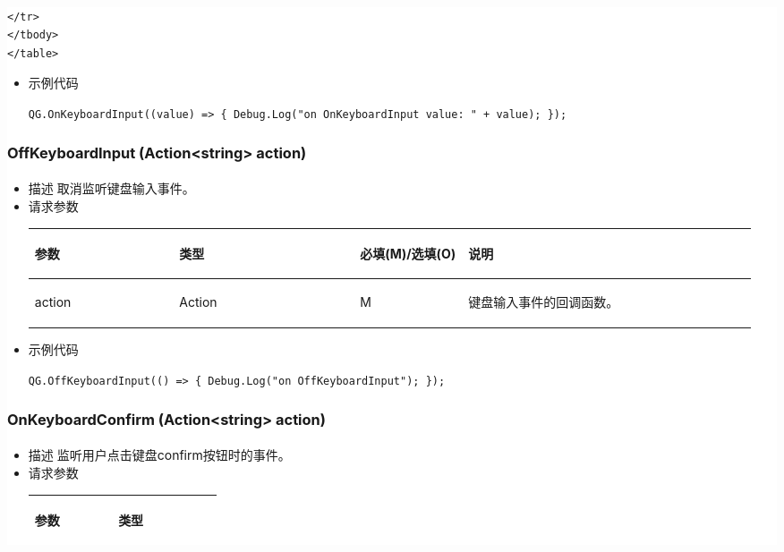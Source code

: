     </tr>
    </tbody>
    </table>
-   示例代码
    ```
    QG.OnKeyboardInput((value) => { Debug.Log("on OnKeyboardInput value: " + value); });
    ```
### OffKeyboardInput \(Action<string\> action\)<a name="section758152916226"></a>
-   描述
    取消监听键盘输入事件。
-   请求参数
    <a name="table5391328142419"></a>
    <table><thead align="left"><tr id="row15392162862413"><th class="cellrowborder" valign="top" width="20%" id="mcps1.1.5.1.1"><p id="p1439242872416"><a name="p1439242872416"></a><a name="p1439242872416"></a>参数</p>
    </th>
    <th class="cellrowborder" valign="top" width="25%" id="mcps1.1.5.1.2"><p id="p1039332892410"><a name="p1039332892410"></a><a name="p1039332892410"></a>类型</p>
    </th>
    <th class="cellrowborder" valign="top" width="15%" id="mcps1.1.5.1.3"><p id="p19393192811244"><a name="p19393192811244"></a><a name="p19393192811244"></a>必填(M)/选填(O)</p>
    </th>
    <th class="cellrowborder" valign="top" width="40%" id="mcps1.1.5.1.4"><p id="p33931528142417"><a name="p33931528142417"></a><a name="p33931528142417"></a>说明</p>
    </th>
    </tr>
    </thead>
    <tbody><tr id="row93931128112413"><td class="cellrowborder" valign="top" width="20%" headers="mcps1.1.5.1.1 "><p id="p1039392832416"><a name="p1039392832416"></a><a name="p1039392832416"></a>action</p>
    </td>
    <td class="cellrowborder" valign="top" width="25%" headers="mcps1.1.5.1.2 "><p id="p193941728162414"><a name="p193941728162414"></a><a name="p193941728162414"></a>Action</p>
    </td>
    <td class="cellrowborder" valign="top" width="15%" headers="mcps1.1.5.1.3 "><p id="p1439422832410"><a name="p1439422832410"></a><a name="p1439422832410"></a>M</p>
    </td>
    <td class="cellrowborder" valign="top" width="40%" headers="mcps1.1.5.1.4 "><p id="p203941281246"><a name="p203941281246"></a><a name="p203941281246"></a>键盘输入事件的回调函数。</p>
    </td>
    </tr>
    </tbody>
    </table>
-   示例代码
    ```
    QG.OffKeyboardInput(() => { Debug.Log("on OffKeyboardInput"); });
    ```
### OnKeyboardConfirm \(Action<string\> action\)<a name="section14491529182618"></a>
-   描述
    监听用户点击键盘confirm按钮时的事件。
-   请求参数
    <a name="table075561416291"></a>
    <table><thead align="left"><tr id="row97551014172919"><th class="cellrowborder" valign="top" width="20%" id="mcps1.1.5.1.1"><p id="p07558148299"><a name="p07558148299"></a><a name="p07558148299"></a>参数</p>
    </th>
    <th class="cellrowborder" valign="top" width="25%" id="mcps1.1.5.1.2"><p id="p1275614148295"><a name="p1275614148295"></a><a name="p1275614148295"></a>类型</p>
    </th>